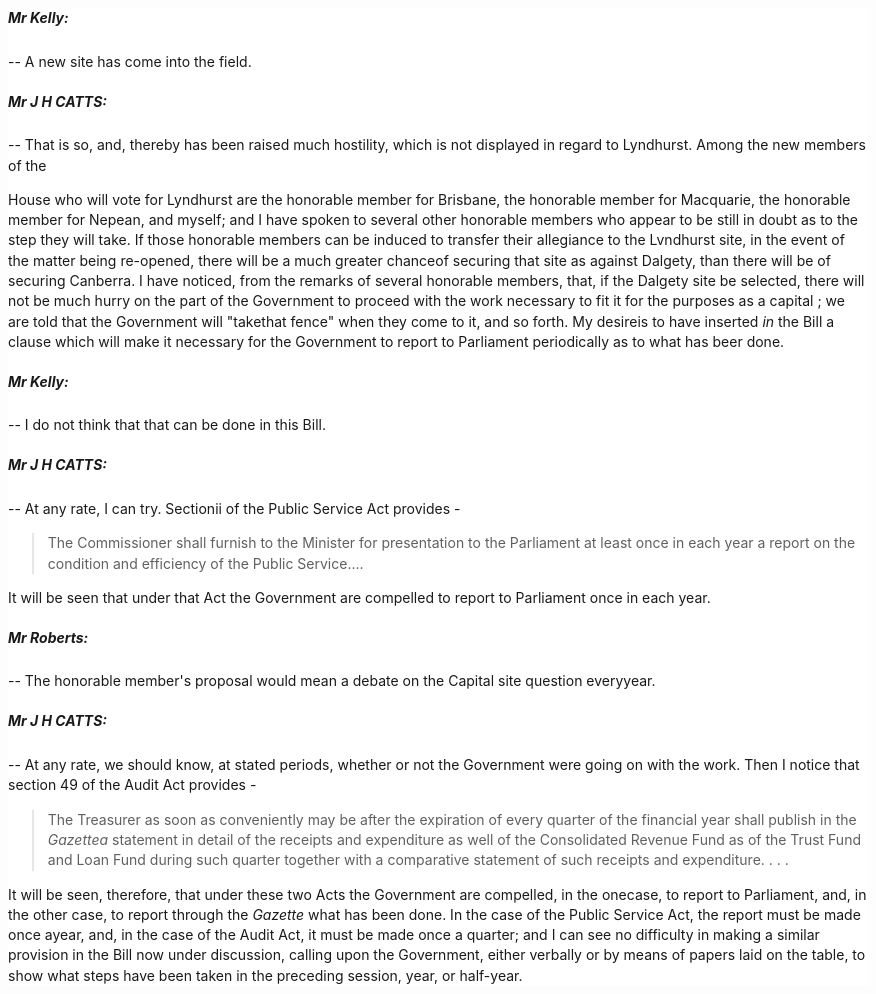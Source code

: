 ##### Mr Kelly:

--  A new site has come into the field. 

##### Mr J H CATTS:

-- That is so, and, thereby has been raised much hostility, which is not displayed in regard to Lyndhurst. Among the new members of the 

House who will vote for Lyndhurst are the honorable member for Brisbane, the honorable member for Macquarie, the honorable member for Nepean, and myself; and I have spoken to several other honorable members who appear to be still in doubt as to the step they will take. If those honorable members can be induced to transfer their allegiance to the Lvndhurst site, in the event of the matter being re-opened, there will be a much greater chanceof securing that site as against Dalgety, than there will be of securing Canberra. I have noticed, from the remarks of several honorable members, that, if the Dalgety site be selected, there will not be much hurry on the part of the Government to proceed with the work necessary to fit it for the purposes as a capital ; we are told that the Government will "takethat fence" when they come to it, and so forth. My desireis to have inserted  *in*  the Bill a clause which will make it necessary for the Government to report to Parliament periodically as to what has beer done. 

##### Mr Kelly:

--  I do not think that that can be done in this Bill. 

##### Mr J H CATTS:

-- At any rate, I can try. Sectionii of the Public Service Act provides - 

  >The Commissioner shall furnish to the Minister for presentation to the Parliament at least once in each year a report on the condition and efficiency of the Public Service.... 

It will be seen that under that Act the Government are compelled to report to Parliament once in each year. 

##### Mr Roberts:

--  The honorable member's proposal would mean a debate on the Capital site question everyyear. 

##### Mr J H CATTS:

-- At any rate, we should know, at stated periods, whether or not the Government were going on with the work. Then I notice that section  49  of the Audit Act provides - 

  >The Treasurer as soon as conveniently may be after the expiration of every quarter of the financial year shall publish in the  *Gazettea*  statement in detail of the receipts and expenditure as well of the Consolidated Revenue Fund as of the Trust Fund and Loan Fund during such quarter together with a comparative statement of such receipts and expenditure. . . . 

It will be seen, therefore, that under these two Acts the Government are compelled, in the onecase, to report to Parliament, and, in the other case, to report through the  *Gazette*  what has been done. In the case of the Public Service Act, the report must be made once ayear, and, in the case of the Audit Act, it must be made once a quarter; and I can see no difficulty in making a similar provision in the Bill now under discussion, calling upon the Government, either verbally or by means of papers laid on the table, to show what steps have been taken in the preceding session, year, or half-year. 
